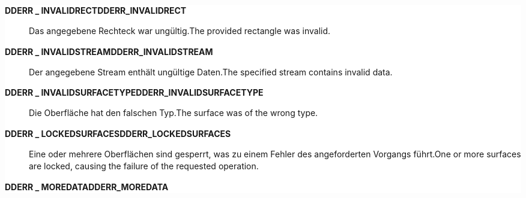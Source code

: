 
</dt> </dl> </dd> <dt>

<span data-ttu-id="45d47-180"><span id="DDERR_INVALIDRECT"></span><span id="dderr_invalidrect"></span>**DDERR \_ INVALIDRECT**</span><span class="sxs-lookup"><span data-stu-id="45d47-180"><span id="DDERR_INVALIDRECT"></span><span id="dderr_invalidrect"></span>**DDERR\_INVALIDRECT**</span></span>
</dt> <dd> <dl> <dt>



<span data-ttu-id="45d47-181">Das angegebene Rechteck war ungültig.</span><span class="sxs-lookup"><span data-stu-id="45d47-181">The provided rectangle was invalid.</span></span>


</dt> </dl> </dd> <dt>

<span data-ttu-id="45d47-182"><span id="DDERR_INVALIDSTREAM"></span><span id="dderr_invalidstream"></span>**DDERR \_ INVALIDSTREAM**</span><span class="sxs-lookup"><span data-stu-id="45d47-182"><span id="DDERR_INVALIDSTREAM"></span><span id="dderr_invalidstream"></span>**DDERR\_INVALIDSTREAM**</span></span>
</dt> <dd> <dl> <dt>



<span data-ttu-id="45d47-183">Der angegebene Stream enthält ungültige Daten.</span><span class="sxs-lookup"><span data-stu-id="45d47-183">The specified stream contains invalid data.</span></span>


</dt> </dl> </dd> <dt>

<span data-ttu-id="45d47-184"><span id="DDERR_INVALIDSURFACETYPE"></span><span id="dderr_invalidsurfacetype"></span>**DDERR \_ INVALIDSURFACETYPE**</span><span class="sxs-lookup"><span data-stu-id="45d47-184"><span id="DDERR_INVALIDSURFACETYPE"></span><span id="dderr_invalidsurfacetype"></span>**DDERR\_INVALIDSURFACETYPE**</span></span>
</dt> <dd> <dl> <dt>



<span data-ttu-id="45d47-185">Die Oberfläche hat den falschen Typ.</span><span class="sxs-lookup"><span data-stu-id="45d47-185">The surface was of the wrong type.</span></span>


</dt> </dl> </dd> <dt>

<span data-ttu-id="45d47-186"><span id="DDERR_LOCKEDSURFACES"></span><span id="dderr_lockedsurfaces"></span>**DDERR \_ LOCKEDSURFACES**</span><span class="sxs-lookup"><span data-stu-id="45d47-186"><span id="DDERR_LOCKEDSURFACES"></span><span id="dderr_lockedsurfaces"></span>**DDERR\_LOCKEDSURFACES**</span></span>
</dt> <dd> <dl> <dt>



<span data-ttu-id="45d47-187">Eine oder mehrere Oberflächen sind gesperrt, was zu einem Fehler des angeforderten Vorgangs führt.</span><span class="sxs-lookup"><span data-stu-id="45d47-187">One or more surfaces are locked, causing the failure of the requested operation.</span></span>


</dt> </dl> </dd> <dt>

<span data-ttu-id="45d47-188"><span id="DDERR_MOREDATA"></span><span id="dderr_moredata"></span>**DDERR \_ MOREDATA**</span><span class="sxs-lookup"><span data-stu-id="45d47-188"><span id="DDERR_MOREDATA"></span><span id="dderr_moredata"></span>**DDERR\_MOREDATA**</span></span>
</dt> <dd> <dl> <dt>
